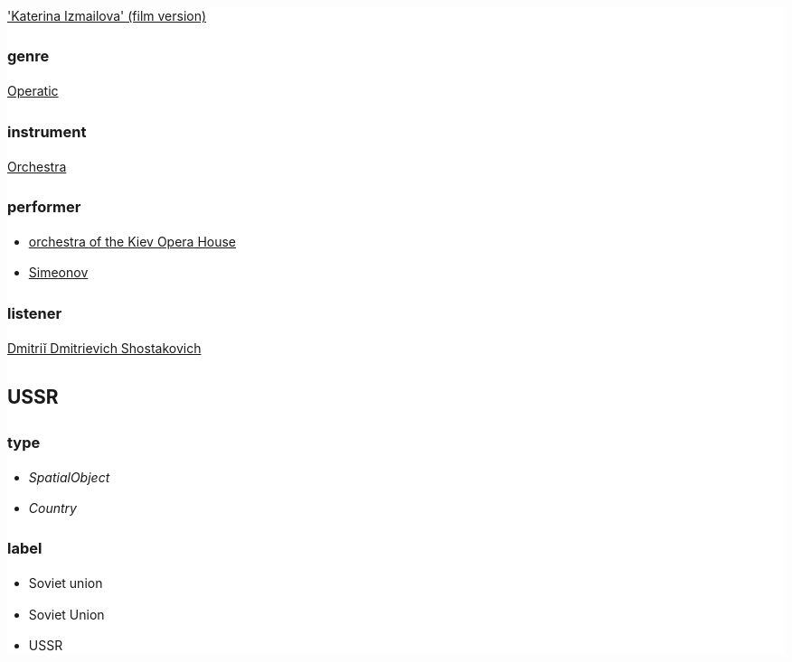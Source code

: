 
['Katerina Izmailova' (film version)](#'Katerina-Izmailova'-(film-version))

### genre


[Operatic](#Operatic)

### instrument


[Orchestra](#Orchestra)

### performer

 - [orchestra of the Kiev Opera House](#orchestra-of-the-Kiev-Opera-House)

 - [Simeonov](#Simeonov)

### listener


[Dmitriĭ Dmitrievich Shostakovich](#Dmitriĭ-Dmitrievich-Shostakovich)

## USSR

### type

 - *SpatialObject*

 - *Country*

### label

 - Soviet union

 - Soviet Union

 - USSR